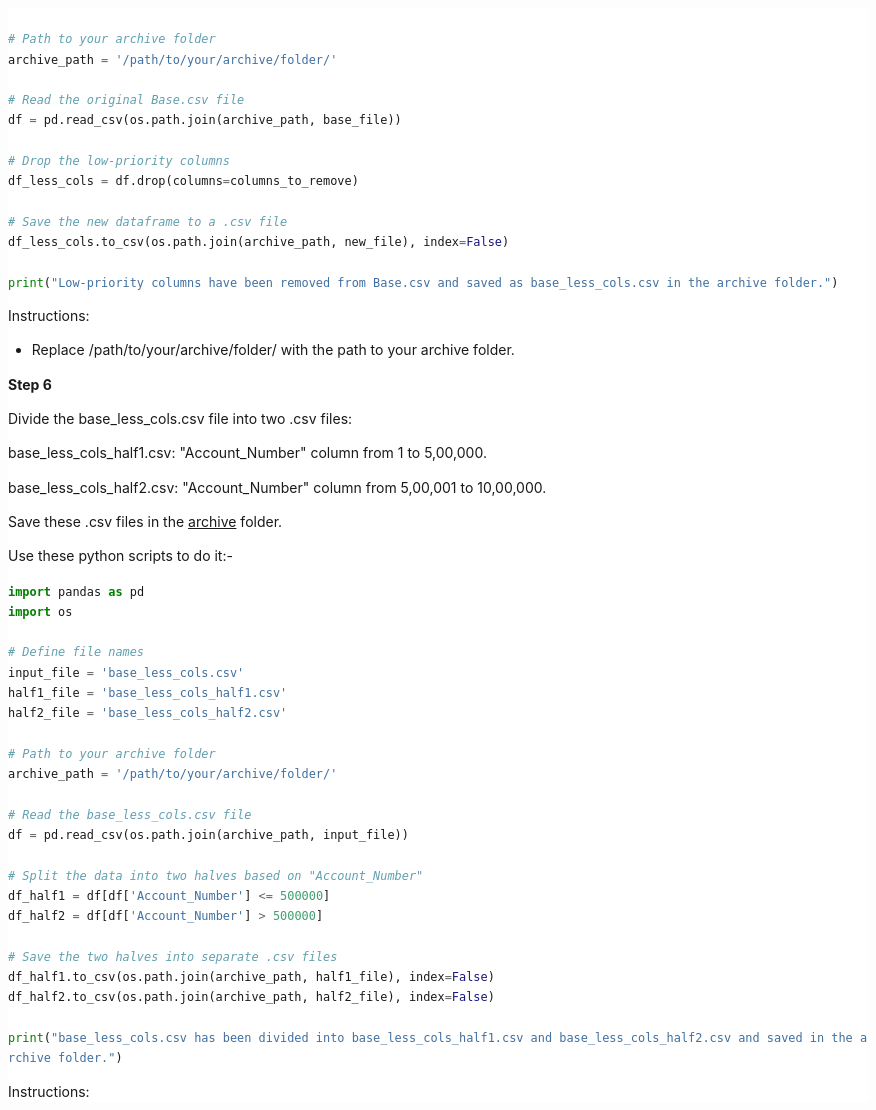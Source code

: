 ```python

# Path to your archive folder
archive_path = '/path/to/your/archive/folder/'

# Read the original Base.csv file
df = pd.read_csv(os.path.join(archive_path, base_file))

# Drop the low-priority columns
df_less_cols = df.drop(columns=columns_to_remove)

# Save the new dataframe to a .csv file
df_less_cols.to_csv(os.path.join(archive_path, new_file), index=False)

print("Low-priority columns have been removed from Base.csv and saved as base_less_cols.csv in the archive folder.")
```

Instructions:

- Replace /path/to/your/archive/folder/ with the path to your archive folder.

**Step 6**

Divide the base_less_cols.csv file into two .csv files:

base_less_cols_half1.csv: "Account_Number" column from 1 to 5,00,000.

base_less_cols_half2.csv: "Account_Number" column from 5,00,001 to 10,00,000.

Save these .csv files in the [archive](https://github.com/Aggarwal-Gavesh-25/Mule-Account-Detection/tree/main/Mule_Account_Detection/32%20Column%20Dataset/archive) folder.


Use these python scripts to do it:-
```python
import pandas as pd
import os

# Define file names
input_file = 'base_less_cols.csv'
half1_file = 'base_less_cols_half1.csv'
half2_file = 'base_less_cols_half2.csv'

# Path to your archive folder
archive_path = '/path/to/your/archive/folder/'

# Read the base_less_cols.csv file
df = pd.read_csv(os.path.join(archive_path, input_file))

# Split the data into two halves based on "Account_Number"
df_half1 = df[df['Account_Number'] <= 500000]
df_half2 = df[df['Account_Number'] > 500000]

# Save the two halves into separate .csv files
df_half1.to_csv(os.path.join(archive_path, half1_file), index=False)
df_half2.to_csv(os.path.join(archive_path, half2_file), index=False)

print("base_less_cols.csv has been divided into base_less_cols_half1.csv and base_less_cols_half2.csv and saved in the archive folder.")
```
Instructions:
